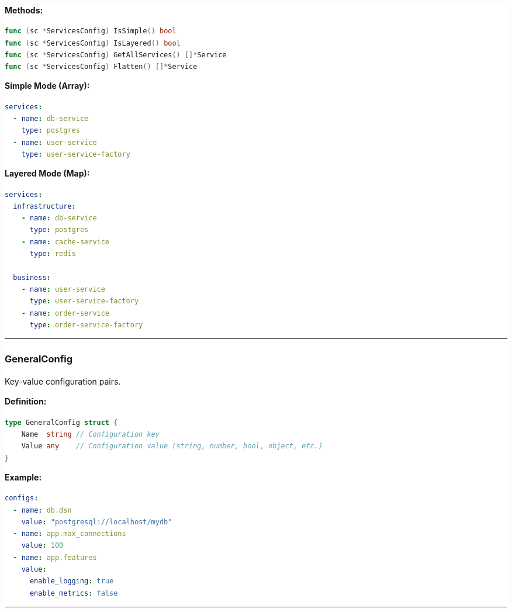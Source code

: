 **Methods:**
```go
func (sc *ServicesConfig) IsSimple() bool
func (sc *ServicesConfig) IsLayered() bool
func (sc *ServicesConfig) GetAllServices() []*Service
func (sc *ServicesConfig) Flatten() []*Service
```

**Simple Mode (Array):**
```yaml
services:
  - name: db-service
    type: postgres
  - name: user-service
    type: user-service-factory
```

**Layered Mode (Map):**
```yaml
services:
  infrastructure:
    - name: db-service
      type: postgres
    - name: cache-service
      type: redis
      
  business:
    - name: user-service
      type: user-service-factory
    - name: order-service
      type: order-service-factory
```

---

### GeneralConfig
Key-value configuration pairs.

**Definition:**
```go
type GeneralConfig struct {
    Name  string // Configuration key
    Value any    // Configuration value (string, number, bool, object, etc.)
}
```

**Example:**
```yaml
configs:
  - name: db.dsn
    value: "postgresql://localhost/mydb"
  - name: app.max_connections
    value: 100
  - name: app.features
    value:
      enable_logging: true
      enable_metrics: false
```

---